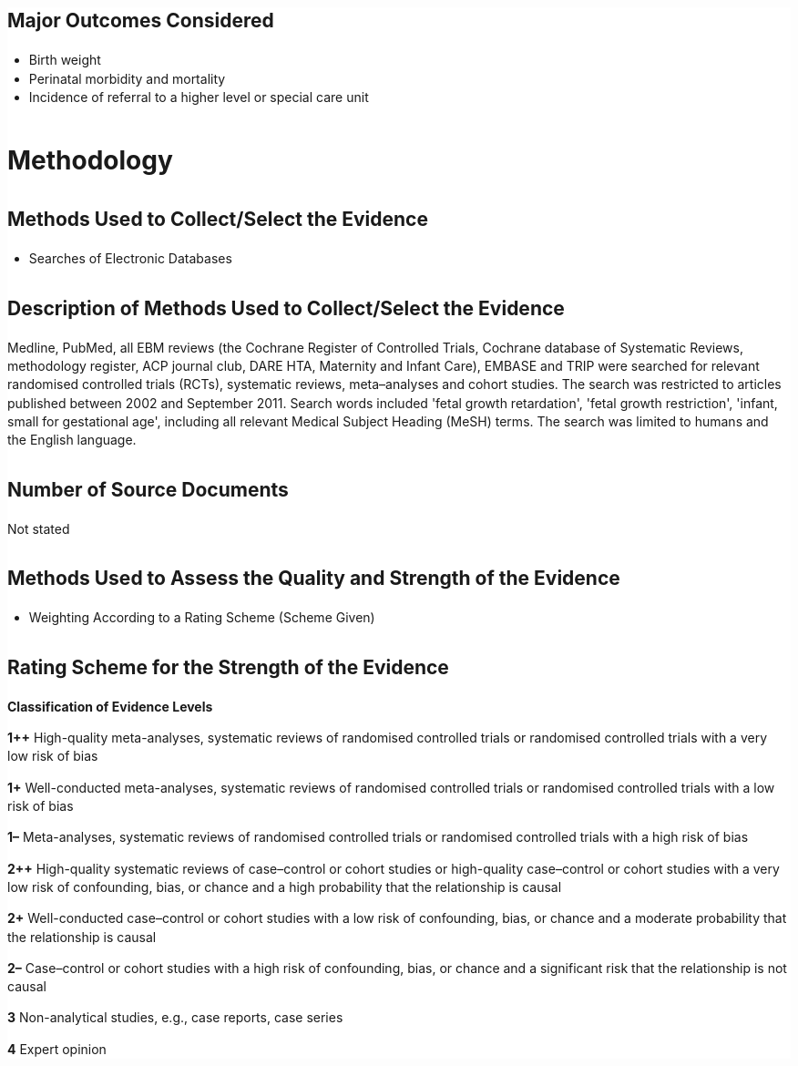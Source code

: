 

## Major Outcomes Considered



  * Birth weight 
  * Perinatal morbidity and mortality 
  * Incidence of referral to a higher level or special care unit 



# Methodology

## Methods Used to Collect/Select the Evidence

- Searches of Electronic Databases

## Description of Methods Used to Collect/Select the Evidence



Medline, PubMed, all EBM reviews (the Cochrane Register of Controlled Trials, Cochrane database of Systematic Reviews, methodology register, ACP journal club, DARE HTA, Maternity and Infant Care), EMBASE and TRIP were searched for relevant randomised controlled trials (RCTs), systematic reviews, meta–analyses and cohort studies. The search was restricted to articles published between 2002 and September 2011. Search words included 'fetal growth retardation', 'fetal growth restriction', 'infant, small for gestational age', including all relevant Medical Subject Heading (MeSH) terms. The search was limited to humans and the English language.

## Number of Source Documents



Not stated

## Methods Used to Assess the Quality and Strength of the Evidence

- Weighting According to a Rating Scheme (Scheme Given)

## Rating Scheme for the Strength of the Evidence

<div class="content_para"><p><strong>Classification of Evidence Levels</strong></p>
<p><strong>1++</strong> High-quality meta-analyses, systematic reviews of randomised controlled trials or randomised controlled trials with a very low risk of bias</p>
<p><strong>1+</strong> Well-conducted meta-analyses, systematic reviews of randomised controlled trials or randomised controlled trials with a low risk of bias</p>
<p><strong>1&ndash;</strong> Meta-analyses, systematic reviews of randomised controlled trials or randomised controlled trials with a high risk of bias</p>
<p><strong>2++</strong> High-quality systematic reviews of case&ndash;control or cohort studies or high-quality case&ndash;control or cohort studies with a very low risk of confounding, bias, or chance and a high probability that the relationship is causal</p>
<p><strong>2+</strong> Well-conducted case&ndash;control or cohort studies with a low risk of confounding, bias, or chance and a moderate probability that the relationship is causal</p>
<p><strong>2&ndash;</strong> Case&ndash;control or cohort studies with a high risk of confounding, bias, or chance and a significant risk that the relationship is not causal</p>
<p><strong>3</strong> Non-analytical studies, e.g., case reports, case series</p>
<p><strong>4</strong> Expert opinion</p></div>
